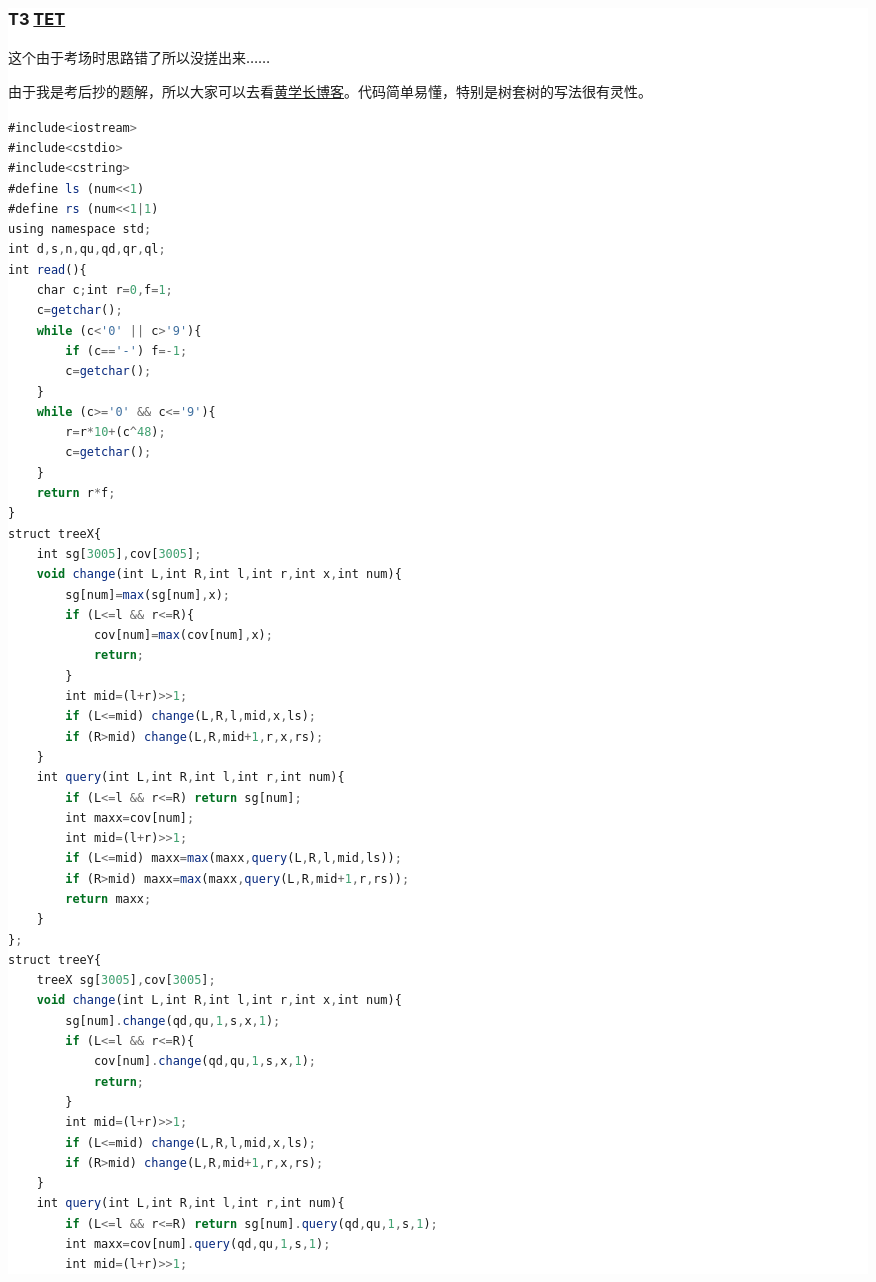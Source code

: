 ### T3 [TET](https://www.luogu.org/problemnew/show/P3437)

这个由于考场时思路错了所以没搓出来……

由于我是考后抄的题解，所以大家可以去看[黄学长博客](http://hzwer.com/)。代码简单易懂，特别是树套树的写法很有灵性。

```javascript
#include<iostream>
#include<cstdio>
#include<cstring>
#define ls (num<<1)
#define rs (num<<1|1)
using namespace std;
int d,s,n,qu,qd,qr,ql;
int read(){
    char c;int r=0,f=1;
    c=getchar();
    while (c<'0' || c>'9'){
        if (c=='-') f=-1;
        c=getchar();
    }
    while (c>='0' && c<='9'){
        r=r*10+(c^48);
        c=getchar();
    }
    return r*f;
}
struct treeX{
    int sg[3005],cov[3005];
    void change(int L,int R,int l,int r,int x,int num){
        sg[num]=max(sg[num],x);
        if (L<=l && r<=R){
            cov[num]=max(cov[num],x);
            return;
        }
        int mid=(l+r)>>1;
        if (L<=mid) change(L,R,l,mid,x,ls);
        if (R>mid) change(L,R,mid+1,r,x,rs);
    }
    int query(int L,int R,int l,int r,int num){
        if (L<=l && r<=R) return sg[num];
        int maxx=cov[num];
        int mid=(l+r)>>1;
        if (L<=mid) maxx=max(maxx,query(L,R,l,mid,ls));
        if (R>mid) maxx=max(maxx,query(L,R,mid+1,r,rs));
        return maxx;
    }
};
struct treeY{
    treeX sg[3005],cov[3005];
    void change(int L,int R,int l,int r,int x,int num){
        sg[num].change(qd,qu,1,s,x,1);
        if (L<=l && r<=R){
            cov[num].change(qd,qu,1,s,x,1);
            return;
        }
        int mid=(l+r)>>1;
        if (L<=mid) change(L,R,l,mid,x,ls);
        if (R>mid) change(L,R,mid+1,r,x,rs);
    }
    int query(int L,int R,int l,int r,int num){
        if (L<=l && r<=R) return sg[num].query(qd,qu,1,s,1);
        int maxx=cov[num].query(qd,qu,1,s,1);
        int mid=(l+r)>>1;
```